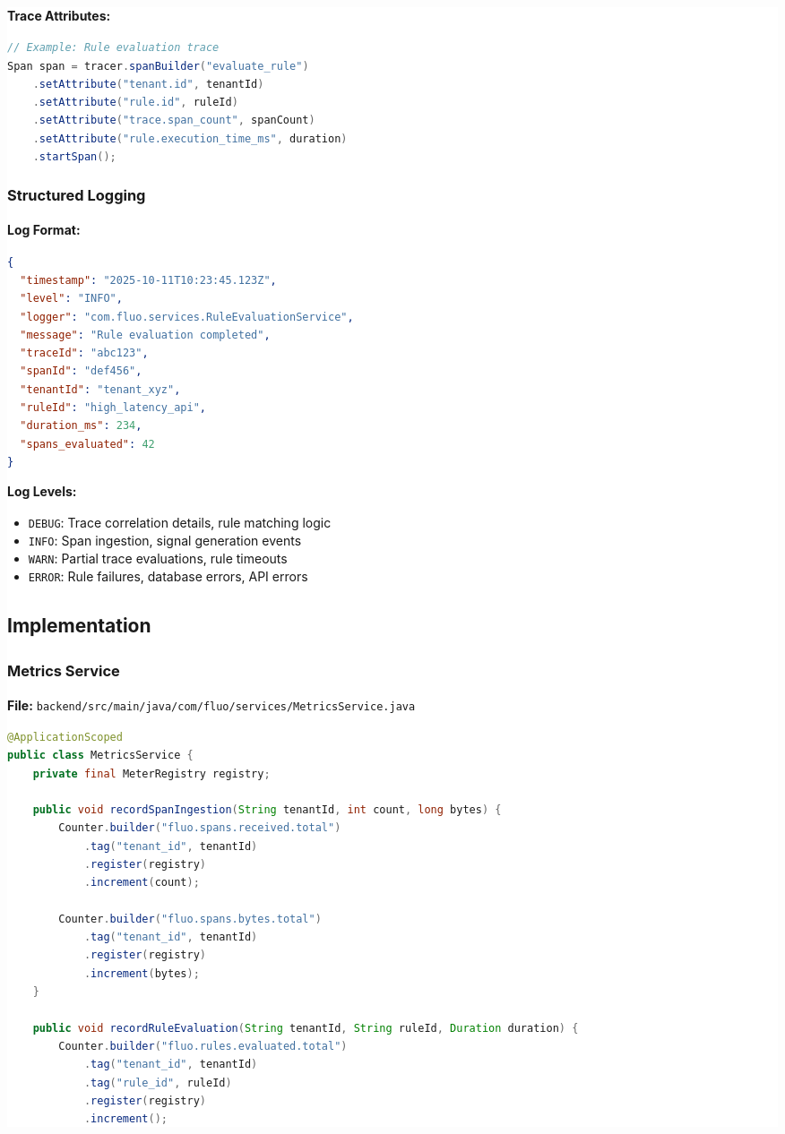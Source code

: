 **Trace Attributes:**
```java
// Example: Rule evaluation trace
Span span = tracer.spanBuilder("evaluate_rule")
    .setAttribute("tenant.id", tenantId)
    .setAttribute("rule.id", ruleId)
    .setAttribute("trace.span_count", spanCount)
    .setAttribute("rule.execution_time_ms", duration)
    .startSpan();
```

### Structured Logging

**Log Format:**
```json
{
  "timestamp": "2025-10-11T10:23:45.123Z",
  "level": "INFO",
  "logger": "com.fluo.services.RuleEvaluationService",
  "message": "Rule evaluation completed",
  "traceId": "abc123",
  "spanId": "def456",
  "tenantId": "tenant_xyz",
  "ruleId": "high_latency_api",
  "duration_ms": 234,
  "spans_evaluated": 42
}
```

**Log Levels:**
- `DEBUG`: Trace correlation details, rule matching logic
- `INFO`: Span ingestion, signal generation events
- `WARN`: Partial trace evaluations, rule timeouts
- `ERROR`: Rule failures, database errors, API errors

## Implementation

### Metrics Service

**File:** `backend/src/main/java/com/fluo/services/MetricsService.java`

```java
@ApplicationScoped
public class MetricsService {
    private final MeterRegistry registry;

    public void recordSpanIngestion(String tenantId, int count, long bytes) {
        Counter.builder("fluo.spans.received.total")
            .tag("tenant_id", tenantId)
            .register(registry)
            .increment(count);

        Counter.builder("fluo.spans.bytes.total")
            .tag("tenant_id", tenantId)
            .register(registry)
            .increment(bytes);
    }

    public void recordRuleEvaluation(String tenantId, String ruleId, Duration duration) {
        Counter.builder("fluo.rules.evaluated.total")
            .tag("tenant_id", tenantId)
            .tag("rule_id", ruleId)
            .register(registry)
            .increment();

```
